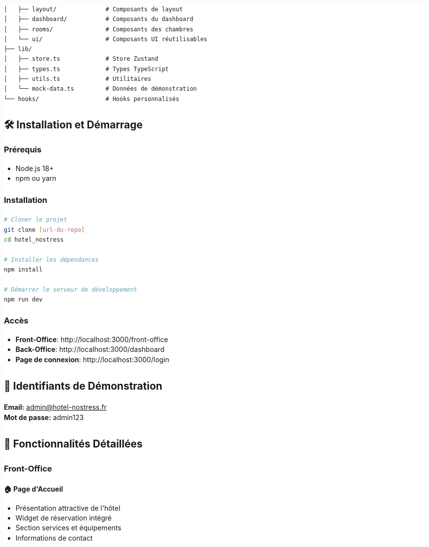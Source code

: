 ```
│   ├── layout/              # Composants de layout
│   ├── dashboard/           # Composants du dashboard
│   ├── rooms/               # Composants des chambres
│   └── ui/                  # Composants UI réutilisables
├── lib/
│   ├── store.ts             # Store Zustand
│   ├── types.ts             # Types TypeScript
│   ├── utils.ts             # Utilitaires
│   └── mock-data.ts         # Données de démonstration
└── hooks/                   # Hooks personnalisés
```

## 🛠️ Installation et Démarrage

### Prérequis
- Node.js 18+ 
- npm ou yarn

### Installation
```bash
# Cloner le projet
git clone [url-du-repo]
cd hotel_nostress

# Installer les dépendances
npm install

# Démarrer le serveur de développement
npm run dev
```

### Accès
- **Front-Office**: http://localhost:3000/front-office
- **Back-Office**: http://localhost:3000/dashboard
- **Page de connexion**: http://localhost:3000/login

## 🔐 Identifiants de Démonstration

**Email:** admin@hotel-nostress.fr  
**Mot de passe:** admin123

## 📱 Fonctionnalités Détaillées

### Front-Office

#### 🏠 Page d'Accueil
- Présentation attractive de l'hôtel
- Widget de réservation intégré
- Section services et équipements
- Informations de contact
